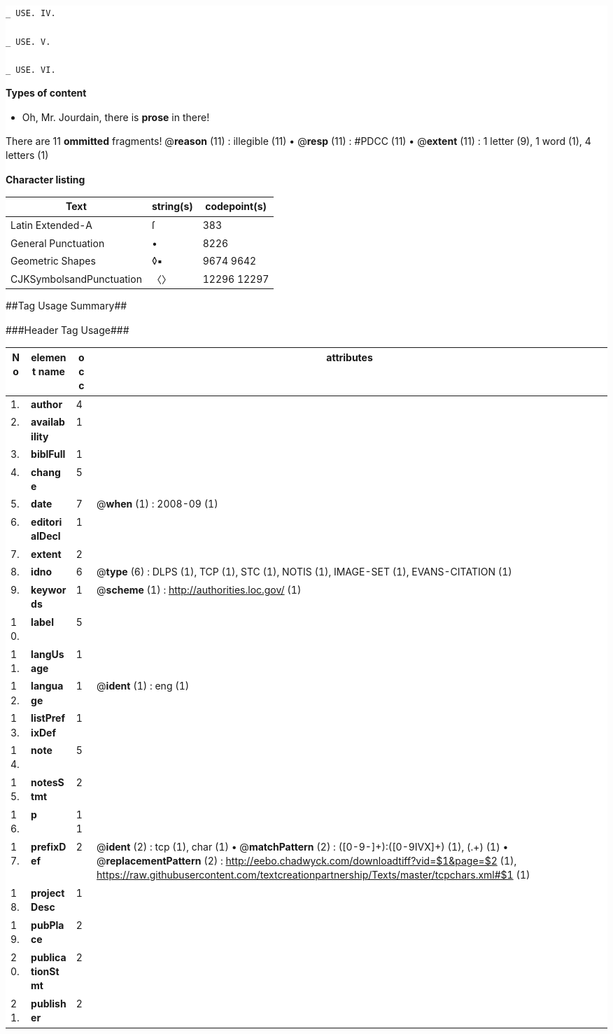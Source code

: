     _ USE. IV.

    _ USE. V.

    _ USE. VI.

**Types of content**

  * Oh, Mr. Jourdain, there is **prose** in there!

There are 11 **ommitted** fragments! 
 @__reason__ (11) : illegible (11)  •  @__resp__ (11) : #PDCC (11)  •  @__extent__ (11) : 1 letter (9), 1 word (1), 4 letters (1)

**Character listing**


|Text|string(s)|codepoint(s)|
|---|---|---|
|Latin Extended-A|ſ|383|
|General Punctuation|•|8226|
|Geometric Shapes|◊▪|9674 9642|
|CJKSymbolsandPunctuation|〈〉|12296 12297|

##Tag Usage Summary##

###Header Tag Usage###

|No|element name|occ|attributes|
|---|---|---|---|
|1.|__author__|4||
|2.|__availability__|1||
|3.|__biblFull__|1||
|4.|__change__|5||
|5.|__date__|7| @__when__ (1) : 2008-09 (1)|
|6.|__editorialDecl__|1||
|7.|__extent__|2||
|8.|__idno__|6| @__type__ (6) : DLPS (1), TCP (1), STC (1), NOTIS (1), IMAGE-SET (1), EVANS-CITATION (1)|
|9.|__keywords__|1| @__scheme__ (1) : http://authorities.loc.gov/ (1)|
|10.|__label__|5||
|11.|__langUsage__|1||
|12.|__language__|1| @__ident__ (1) : eng (1)|
|13.|__listPrefixDef__|1||
|14.|__note__|5||
|15.|__notesStmt__|2||
|16.|__p__|11||
|17.|__prefixDef__|2| @__ident__ (2) : tcp (1), char (1)  •  @__matchPattern__ (2) : ([0-9\-]+):([0-9IVX]+) (1), (.+) (1)  •  @__replacementPattern__ (2) : http://eebo.chadwyck.com/downloadtiff?vid=$1&page=$2 (1), https://raw.githubusercontent.com/textcreationpartnership/Texts/master/tcpchars.xml#$1 (1)|
|18.|__projectDesc__|1||
|19.|__pubPlace__|2||
|20.|__publicationStmt__|2||
|21.|__publisher__|2||